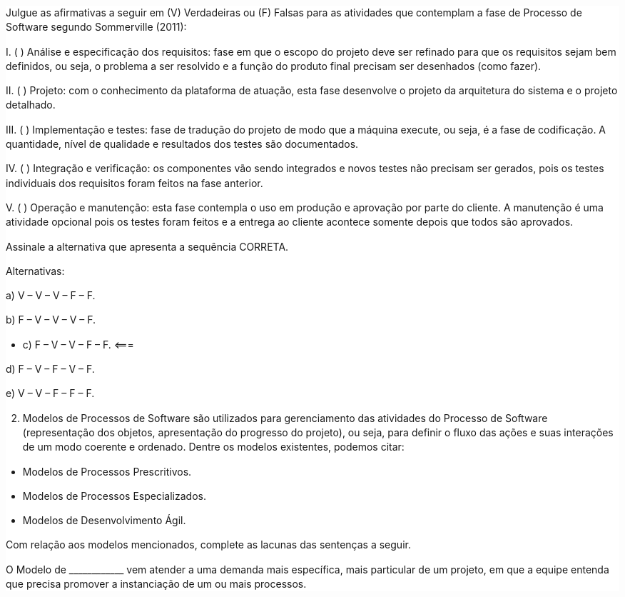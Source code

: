  

Julgue as afirmativas a seguir em (V) Verdadeiras ou (F) Falsas para as atividades que contemplam a fase de Processo de Software segundo Sommerville (2011):

 

I. (   ) Análise e especificação dos requisitos: fase em que o escopo do projeto deve ser refinado para que os requisitos sejam bem definidos, ou seja, o problema a ser resolvido e a função do produto final precisam ser desenhados (como fazer).

 

II. (   ) Projeto: com o conhecimento da plataforma de atuação, esta fase desenvolve o projeto da arquitetura do sistema e o projeto detalhado.

 

III. (   ) Implementação e testes: fase de tradução do projeto de modo que a máquina execute, ou seja, é a fase de codificação. A quantidade, nível de qualidade e resultados dos testes são documentados.

 

IV. (   ) Integração e verificação: os componentes vão sendo integrados e novos testes não precisam ser gerados, pois os testes individuais dos requisitos foram feitos na fase anterior.

 

V. (    ) Operação e manutenção: esta fase contempla o uso em produção e aprovação por parte do cliente. A manutenção é uma atividade opcional pois os testes foram feitos e a entrega ao cliente acontece somente depois que todos são aprovados.

Assinale a alternativa que apresenta a sequência CORRETA.

Alternativas:

a) V – V – V – F – F.   

b) F – V – V – V – F.

* c) F – V – V – F – F.   <===

d) F – V – F – V – F.

e) V – V – F – F – F.

2) Modelos de Processos de Software são utilizados para gerenciamento das atividades do Processo de Software (representação dos objetos, apresentação do progresso do projeto), ou seja, para definir o fluxo das ações e suas interações de um modo coerente e ordenado. Dentre os modelos existentes, podemos citar:

 

- Modelos de Processos Prescritivos.

- Modelos de Processos Especializados.

- Modelos de Desenvolvimento Ágil.

 

Com relação aos modelos mencionados, complete as lacunas das sentenças a seguir.

 

O Modelo de ____________ vem atender a uma demanda mais específica, mais particular de um projeto, em que a equipe entenda que precisa promover a instanciação de um ou mais processos.
